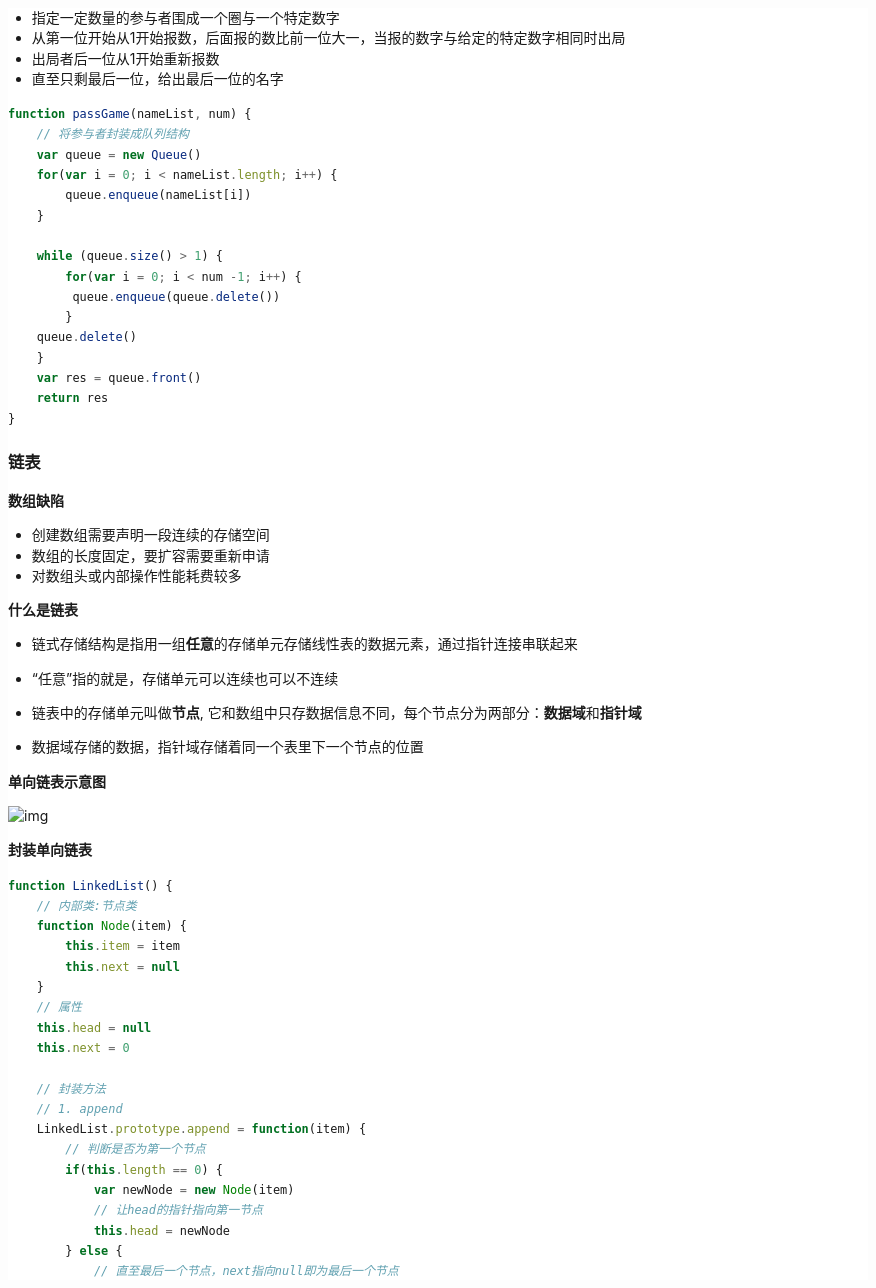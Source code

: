 - 指定一定数量的参与者围成一个圈与一个特定数字
- 从第一位开始从1开始报数，后面报的数比前一位大一，当报的数字与给定的特定数字相同时出局
- 出局者后一位从1开始重新报数
- 直至只剩最后一位，给出最后一位的名字

```javascript
function passGame(nameList, num) {
    // 将参与者封装成队列结构
	var queue = new Queue()
    for(var i = 0; i < nameList.length; i++) {
        queue.enqueue(nameList[i])
    }

	while (queue.size() > 1) {
    	for(var i = 0; i < num -1; i++) {
       	 queue.enqueue(queue.delete())
    	}
    queue.delete()
	}	
	var res = queue.front()
	return res
}
```

### 链表

**数组缺陷**

- 创建数组需要声明一段连续的存储空间
- 数组的长度固定，要扩容需要重新申请
- 对数组头或内部操作性能耗费较多

**什么是链表**

- 链式存储结构是指用一组**任意**的存储单元存储线性表的数据元素，通过指针连接串联起来

- “任意”指的就是，存储单元可以连续也可以不连续
- 链表中的存储单元叫做**节点**, 它和数组中只存数据信息不同，每个节点分为两部分：**数据域**和**指针域**

- 数据域存储的数据，指针域存储着同一个表里下一个节点的位置

**单向链表示意图**

![img](https://boleroDance.github.io/img/dataStructure/linkedlist.png)

**封装单向链表**

```javascript
function LinkedList() {
    // 内部类:节点类
    function Node(item) {
        this.item = item
        this.next = null
    }
    // 属性
    this.head = null
    this.next = 0
    
    // 封装方法
    // 1. append
    LinkedList.prototype.append = function(item) {
        // 判断是否为第一个节点
        if(this.length == 0) {
            var newNode = new Node(item)
            // 让head的指针指向第一节点
            this.head = newNode
        } else {
            // 直至最后一个节点，next指向null即为最后一个节点
```